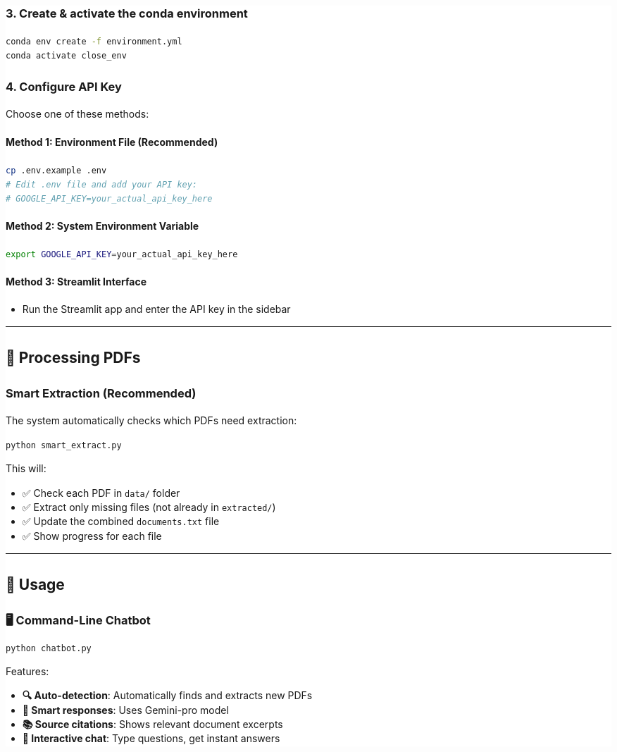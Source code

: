 ### 3. Create & activate the conda environment
```bash
conda env create -f environment.yml
conda activate close_env
```

### 4. Configure API Key
Choose one of these methods:

#### Method 1: Environment File (Recommended)
```bash
cp .env.example .env
# Edit .env file and add your API key:
# GOOGLE_API_KEY=your_actual_api_key_here
```

#### Method 2: System Environment Variable
```bash
export GOOGLE_API_KEY=your_actual_api_key_here
```

#### Method 3: Streamlit Interface
- Run the Streamlit app and enter the API key in the sidebar

---

## 📝 Processing PDFs

### Smart Extraction (Recommended)
The system automatically checks which PDFs need extraction:
```bash
python smart_extract.py
```
This will:
- ✅ Check each PDF in `data/` folder
- ✅ Extract only missing files (not already in `extracted/`)
- ✅ Update the combined `documents.txt` file
- ✅ Show progress for each file

---

## 🚀 Usage

### 🖥️ Command-Line Chatbot
```bash
python chatbot.py
```
Features:
- **🔍 Auto-detection**: Automatically finds and extracts new PDFs
- **🤖 Smart responses**: Uses Gemini-pro model
- **📚 Source citations**: Shows relevant document excerpts
- **💬 Interactive chat**: Type questions, get instant answers
